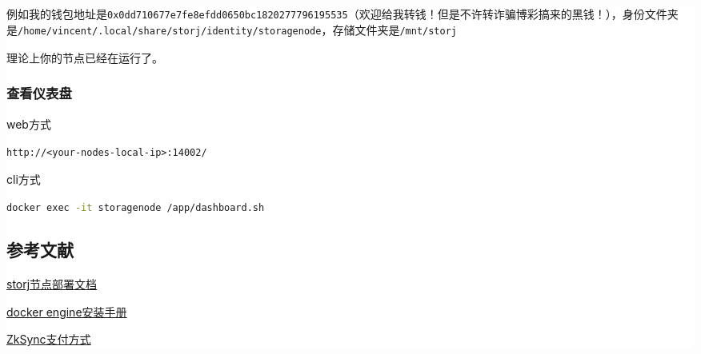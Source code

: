 
例如我的钱包地址是`0x0dd710677e7fe8efdd0650bc1820277796195535`（欢迎给我转钱！但是不许转诈骗博彩搞来的黑钱！），身份文件夹是`/home/vincent/.local/share/storj/identity/storagenode`，存储文件夹是`/mnt/storj`

理论上你的节点已经在运行了。

### 查看仪表盘
web方式
```
http://<your-nodes-local-ip>:14002/
```
cli方式
```bash
docker exec -it storagenode /app/dashboard.sh
```

## 参考文献
[storj节点部署文档](https://storj.dev/node/get-started/setup)

[docker engine安装手册](https://docs.docker.com/engine/install)

[ZkSync支付方式](https://storj.dev/node/payouts/zk-sync-opt-in-for-snos)
